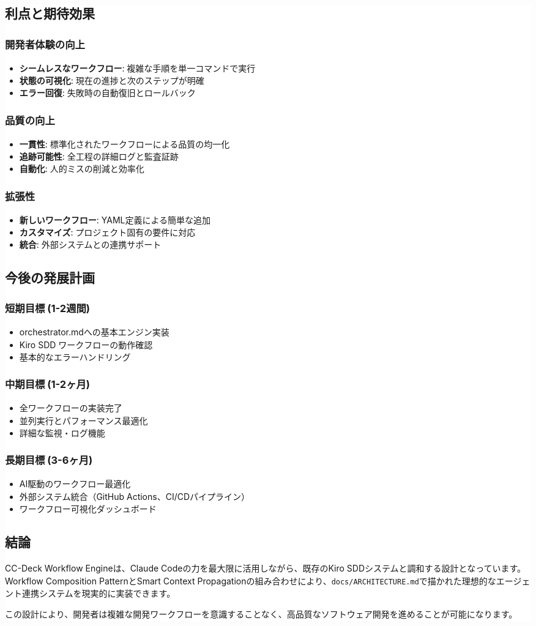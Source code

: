 ```json
```

## 利点と期待効果

### 開発者体験の向上
- **シームレスなワークフロー**: 複雑な手順を単一コマンドで実行
- **状態の可視化**: 現在の進捗と次のステップが明確
- **エラー回復**: 失敗時の自動復旧とロールバック

### 品質の向上
- **一貫性**: 標準化されたワークフローによる品質の均一化
- **追跡可能性**: 全工程の詳細ログと監査証跡
- **自動化**: 人的ミスの削減と効率化

### 拡張性
- **新しいワークフロー**: YAML定義による簡単な追加
- **カスタマイズ**: プロジェクト固有の要件に対応
- **統合**: 外部システムとの連携サポート

## 今後の発展計画

### 短期目標 (1-2週間)
- orchestrator.mdへの基本エンジン実装
- Kiro SDD ワークフローの動作確認
- 基本的なエラーハンドリング

### 中期目標 (1-2ヶ月)
- 全ワークフローの実装完了
- 並列実行とパフォーマンス最適化
- 詳細な監視・ログ機能

### 長期目標 (3-6ヶ月)
- AI駆動のワークフロー最適化
- 外部システム統合（GitHub Actions、CI/CDパイプライン）
- ワークフロー可視化ダッシュボード

## 結論

CC-Deck Workflow Engineは、Claude Codeの力を最大限に活用しながら、既存のKiro SDDシステムと調和する設計となっています。Workflow Composition PatternとSmart Context Propagationの組み合わせにより、`docs/ARCHITECTURE.md`で描かれた理想的なエージェント連携システムを現実的に実装できます。

この設計により、開発者は複雑な開発ワークフローを意識することなく、高品質なソフトウェア開発を進めることが可能になります。